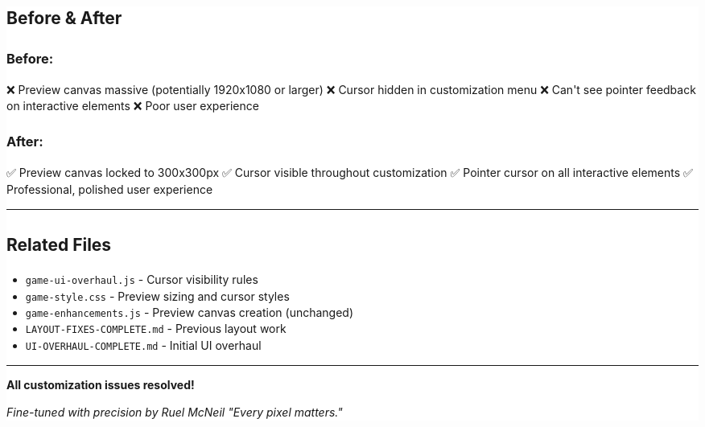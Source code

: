 
## Before & After

### Before:
❌ Preview canvas massive (potentially 1920x1080 or larger)
❌ Cursor hidden in customization menu
❌ Can't see pointer feedback on interactive elements
❌ Poor user experience

### After:
✅ Preview canvas locked to 300x300px
✅ Cursor visible throughout customization
✅ Pointer cursor on all interactive elements
✅ Professional, polished user experience

---

## Related Files

- `game-ui-overhaul.js` - Cursor visibility rules
- `game-style.css` - Preview sizing and cursor styles
- `game-enhancements.js` - Preview canvas creation (unchanged)
- `LAYOUT-FIXES-COMPLETE.md` - Previous layout work
- `UI-OVERHAUL-COMPLETE.md` - Initial UI overhaul

---

**All customization issues resolved!**

*Fine-tuned with precision by Ruel McNeil*
*"Every pixel matters."*
